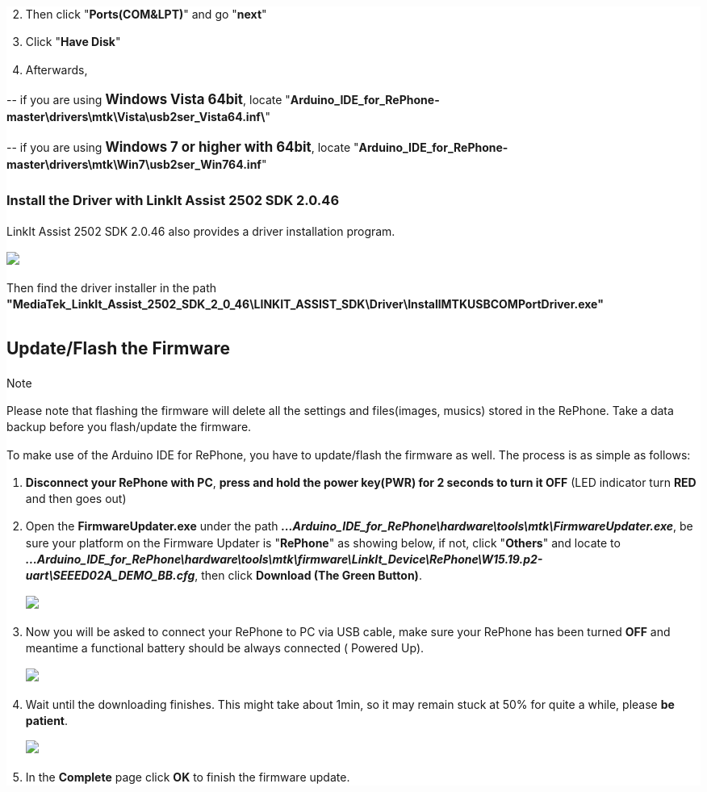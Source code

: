 2. Then click "**Ports(COM&LPT)**" and go "**next**"

3. Click "**Have Disk**"

4. Afterwards,

-- if you are using **<big>Windows Vista 64bit</big>**, locate "**Arduino\_IDE\_for\_RePhone-master\\drivers\\mtk\\Vista\\usb2ser\_Vista64.inf\\**"

-- if you are using **<big>Windows 7 or higher with 64bit</big>**, locate "**Arduino\_IDE\_for\_RePhone-master\\drivers\\mtk\\Win7\\usb2ser\_Win764.inf**"

### Install the Driver with LinkIt Assist 2502 SDK 2.0.46

LinkIt Assist 2502 SDK 2.0.46 also provides a driver installation program.

[![](https://raw.githubusercontent.com/SeeedDocument/Arduino_IDE_for_RePhone_Kit/master/img/Linkit_assist_sdk_2.0.46-04.png)](http://download.labs.mediatek.com/MediaTek_LinkIt_Assist_2502_SDK_2_0_46.zip)

Then find the driver installer in the path **"MediaTek\_LinkIt\_Assist\_2502\_SDK\_2\_0\_46\\LINKIT\_ASSIST\_SDK\\Driver\\InstallMTKUSBCOMPortDriver.exe"**

Update/Flash the Firmware
-------------------------

<div class="admonition note">
<p class="admonition-title">Note</p>
Please note that flashing the firmware will delete all the settings and files(images, musics) stored in the RePhone. Take a data backup before you flash/update the firmware.
</div>

To make use of the Arduino IDE for RePhone, you have to update/flash the firmware as well. The process is as simple as follows:

1. **Disconnect your RePhone with PC**, **press and hold the power key(PWR) for 2 seconds to turn it OFF** (LED indicator turn **RED** and then goes out)

2. Open the **FirmwareUpdater.exe** under the path ***...Arduino\_IDE\_for\_RePhone\\hardware\\tools\\mtk\\FirmwareUpdater.exe***, be sure your platform on the Firmware Updater is "**RePhone**" as showing below, if not, click "**Others**" and locate to ***...Arduino\_IDE\_for\_RePhone\\hardware\\tools\\mtk\\firmware\\LinkIt\_Device\\RePhone\\W15.19.p2-uart\\SEEED02A\_DEMO\_BB.cfg***, then click **Download (The Green Button)**.

    ![](https://raw.githubusercontent.com/SeeedDocument/Arduino_IDE_for_RePhone_Kit/master/img/Updatefirmware.png)

3. Now you will be asked to connect your RePhone to PC via USB cable, make sure your RePhone has been turned **OFF** and meantime a functional battery should be always connected ( Powered Up).

    ![](https://raw.githubusercontent.com/SeeedDocument/Arduino_IDE_for_RePhone_Kit/master/img/Updatefirmware_pluginrephone.png)

4. Wait until the downloading finishes. This might take about 1min, so it may remain stuck at 50% for quite a while, please **be patient**.

    ![](https://raw.githubusercontent.com/SeeedDocument/Arduino_IDE_for_RePhone_Kit/master/img/Updatefirmware_downloading.png)

5. In the **Complete** page click **OK** to finish the firmware update.
